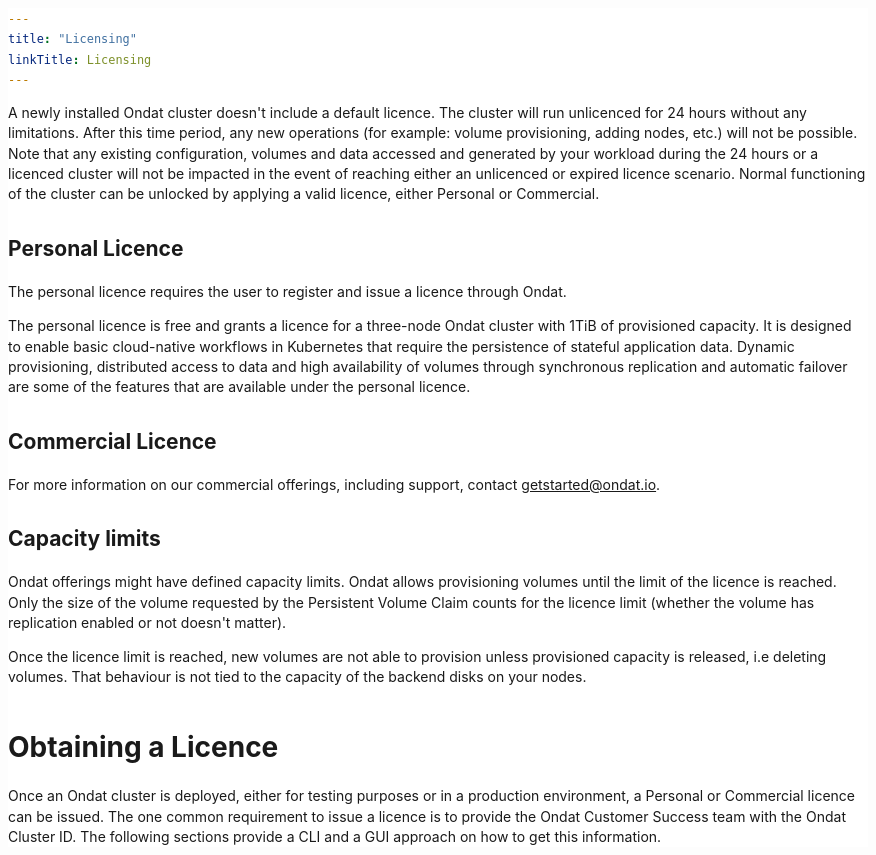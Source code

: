 ```yaml
---
title: "Licensing"
linkTitle: Licensing
---
```


A newly installed Ondat cluster doesn't include a default licence. The cluster
will run unlicenced for 24 hours without any limitations. After this time
period, any new operations (for example: volume provisioning, adding nodes,
etc.) will not be possible. Note that any existing configuration, volumes and
data accessed and generated by your workload during the 24 hours or a licenced
cluster will not be impacted in the event of reaching either an unlicenced or
expired licence scenario. Normal functioning of the cluster can be unlocked by
applying a valid licence, either Personal or Commercial.

## Personal Licence

The personal licence requires the user to register and issue a licence through
Ondat.

The personal licence is free and grants a licence for a three-node Ondat
cluster with 1TiB of provisioned capacity. It is designed to enable basic
cloud-native workflows in Kubernetes that require the persistence of stateful
application data. Dynamic provisioning, distributed access to data and high
availability of volumes through synchronous replication and automatic failover
are some of the features that are available under the personal licence.

## Commercial Licence

For more information on our commercial offerings, including support, contact
getstarted@ondat.io.

## Capacity limits

Ondat offerings might have defined capacity limits. Ondat allows provisioning
volumes until the limit of the licence is reached. Only the size of the volume
requested by the Persistent Volume Claim counts for the licence limit (whether
the volume has replication enabled or not doesn't matter).

Once the licence limit is reached, new volumes are not able to provision unless
provisioned capacity is released, i.e deleting volumes. That behaviour is not
tied to the capacity of the backend disks on your nodes.

# Obtaining a Licence

Once an Ondat cluster is deployed, either for testing purposes or in a
production environment, a Personal or Commercial licence can be issued. The one
common requirement to issue a licence is to provide the Ondat Customer Success
team with the Ondat Cluster ID. The following sections provide a CLI and a GUI
approach on how to get this information.
